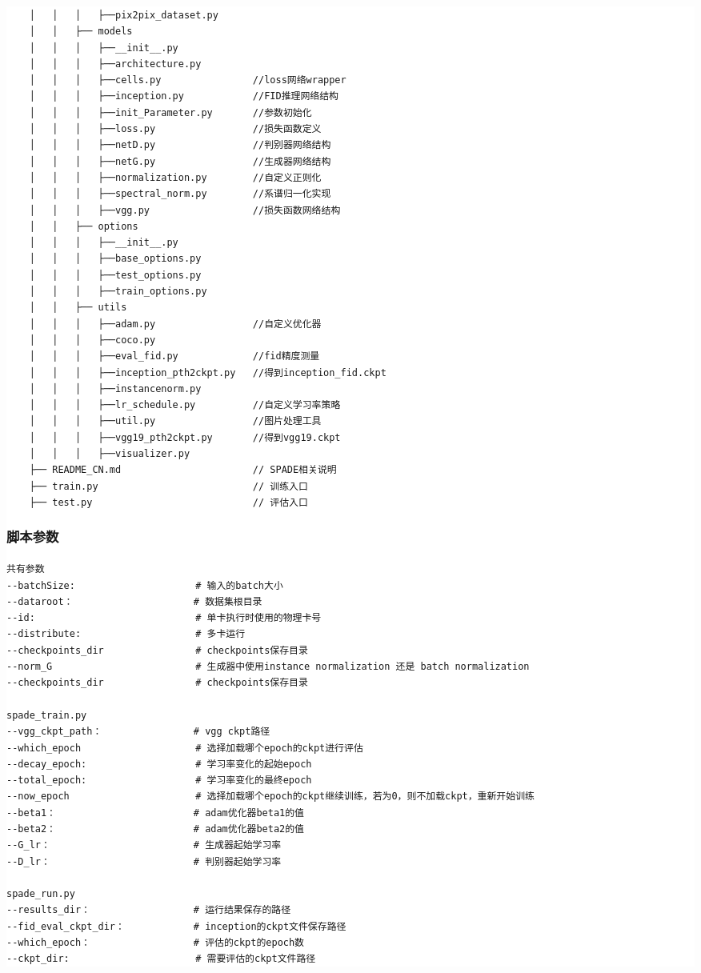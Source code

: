 ```text
    │   │   │   ├──pix2pix_dataset.py
    │   │   ├── models
    │   │   │   ├──__init__.py
    │   │   │   ├──architecture.py
    │   │   │   ├──cells.py                //loss网络wrapper  
    │   │   │   ├──inception.py            //FID推理网络结构
    │   │   │   ├──init_Parameter.py       //参数初始化
    │   │   │   ├──loss.py                 //损失函数定义  
    │   │   │   ├──netD.py                 //判别器网络结构
    │   │   │   ├──netG.py                 //生成器网络结构
    │   │   │   ├──normalization.py        //自定义正则化
    │   │   │   ├──spectral_norm.py        //系谱归一化实现
    │   │   │   ├──vgg.py                  //损失函数网络结构
    │   │   ├── options
    │   │   │   ├──__init__.py
    │   │   │   ├──base_options.py
    │   │   │   ├──test_options.py
    │   │   │   ├──train_options.py
    │   │   ├── utils
    │   │   │   ├──adam.py                 //自定义优化器
    │   │   │   ├──coco.py
    │   │   │   ├──eval_fid.py             //fid精度测量
    │   │   │   ├──inception_pth2ckpt.py   //得到inception_fid.ckpt
    │   │   │   ├──instancenorm.py
    │   │   │   ├──lr_schedule.py          //自定义学习率策略
    │   │   │   ├──util.py                 //图片处理工具
    │   │   │   ├──vgg19_pth2ckpt.py       //得到vgg19.ckpt
    │   │   │   ├──visualizer.py
    ├── README_CN.md                       // SPADE相关说明
    ├── train.py                           // 训练入口
    ├── test.py                            // 评估入口
```

### 脚本参数

```text
共有参数
--batchSize:                     # 输入的batch大小
--dataroot：                     # 数据集根目录
--id:                            # 单卡执行时使用的物理卡号
--distribute:                    # 多卡运行
--checkpoints_dir                # checkpoints保存目录
--norm_G                         # 生成器中使用instance normalization 还是 batch normalization
--checkpoints_dir                # checkpoints保存目录

spade_train.py
--vgg_ckpt_path：                # vgg ckpt路径
--which_epoch                    # 选择加载哪个epoch的ckpt进行评估
--decay_epoch:                   # 学习率变化的起始epoch
--total_epoch:                   # 学习率变化的最终epoch
--now_epoch                      # 选择加载哪个epoch的ckpt继续训练，若为0，则不加载ckpt，重新开始训练
--beta1：                        # adam优化器beta1的值
--beta2：                        # adam优化器beta2的值
--G_lr：                         # 生成器起始学习率
--D_lr：                         # 判别器起始学习率

spade_run.py
--results_dir：                  # 运行结果保存的路径
--fid_eval_ckpt_dir：            # inception的ckpt文件保存路径
--which_epoch：                  # 评估的ckpt的epoch数
--ckpt_dir:                      # 需要评估的ckpt文件路径
```
